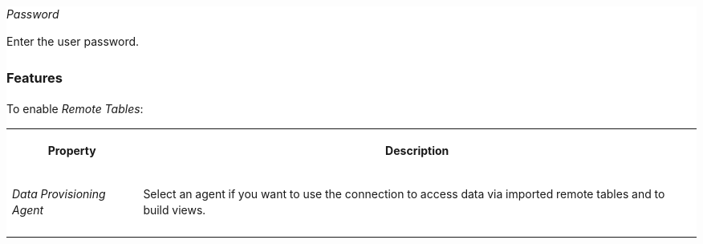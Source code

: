 
</td>
</tr>
<tr>
<td valign="top">

 *Password* 



</td>
<td valign="top">

 Enter the user password. 



</td>
</tr>
</table>



### Features

To enable *Remote Tables*: 


<table>
<tr>
<th valign="top">

Property



</th>
<th valign="top">

Description



</th>
</tr>
<tr>
<td valign="top">

 *Data Provisioning Agent* 



</td>
<td valign="top">

 Select an agent if you want to use the connection to access data via imported remote tables and to build views. 



</td>
</tr>
<tr>
<td valign="top">
